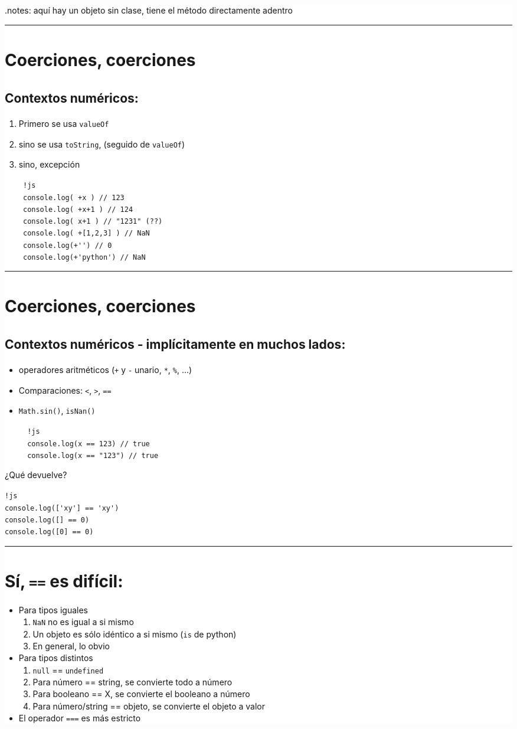 .notes: aquí hay un objeto sin clase, tiene el método directamente adentro

----
# Coerciones, coerciones

## Contextos numéricos:

1. Primero se usa `valueOf`
2. sino se usa `toString`, (seguido de `valueOf`)
3. sino, excepción

        !js
        console.log( +x ) // 123
        console.log( +x+1 ) // 124
        console.log( x+1 ) // "1231" (??)
        console.log( +[1,2,3] ) // NaN
        console.log(+'') // 0
        console.log(+'python') // NaN

----
# Coerciones, coerciones

## Contextos numéricos - implícitamente en muchos lados: 

* operadores aritméticos (`+` y `-` unario, `*`, `%`, ...)
* Comparaciones: `<`, `>`, `==`
* `Math.sin()`, `isNan()`

        !js
        console.log(x == 123) // true
        console.log(x == "123") // true

¿Qué devuelve?

    !js
    console.log(['xy'] == 'xy')
    console.log([] == 0)
    console.log([0] == 0)

----
# Sí, `==` es difícil:

* Para tipos iguales
    1. `NaN` no es igual a si mismo
    3. Un objeto es sólo idéntico a si mismo (`is` de python)
    4. En general, lo obvio
* Para tipos distintos
    1. `null` == `undefined`
    2. Para número == string, se convierte todo a número
    3. Para booleano == X, se convierte el booleano a número
    4. Para número/string == objeto, se convierte el objeto a valor
* El operador `===` es más estricto
